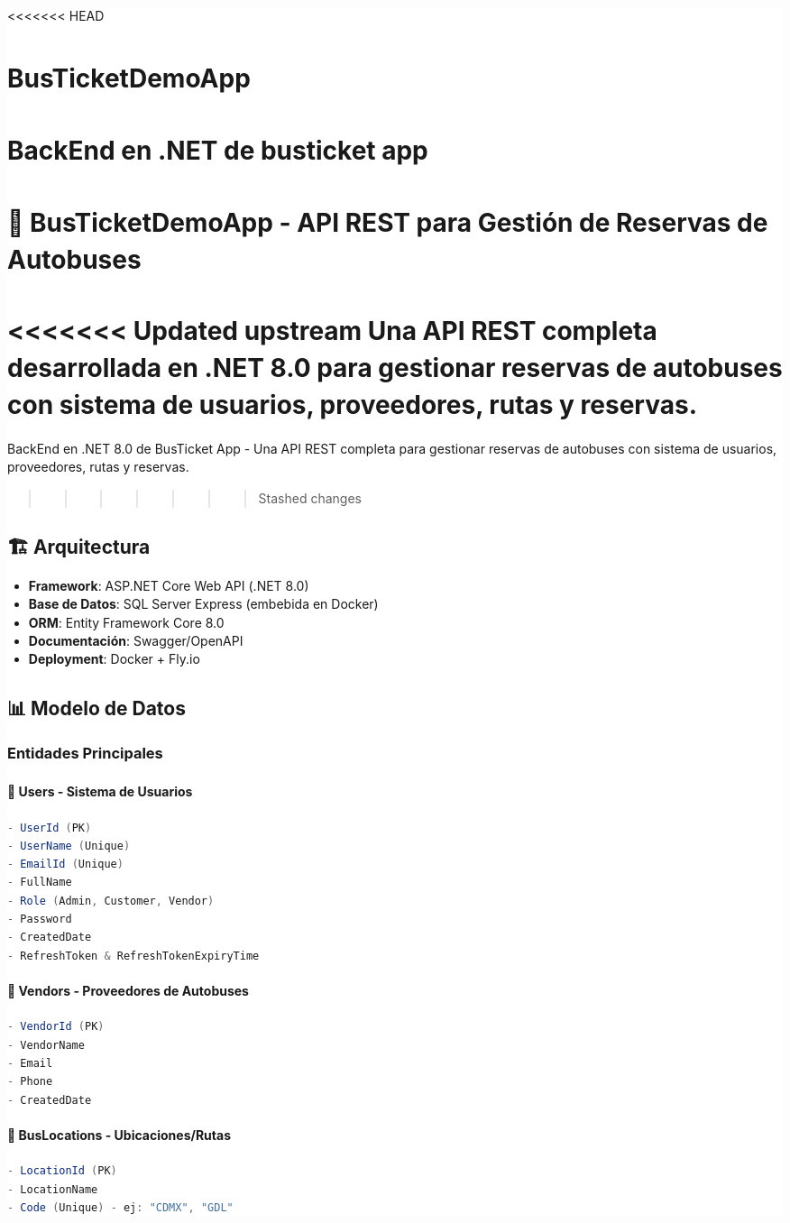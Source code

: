 <<<<<<< HEAD
# BusTicketDemoApp
BackEnd en .NET de busticket app
=======
# 🚌 BusTicketDemoApp - API REST para Gestión de Reservas de Autobuses

<<<<<<< Updated upstream
Una API REST completa desarrollada en **.NET 8.0** para gestionar reservas de autobuses con sistema de usuarios, proveedores, rutas y reservas.
=======
BackEnd en .NET 8.0 de BusTicket App - Una API REST completa para gestionar reservas de autobuses con sistema de usuarios, proveedores, rutas y reservas.
>>>>>>> Stashed changes

## 🏗️ Arquitectura

- **Framework**: ASP.NET Core Web API (.NET 8.0)
- **Base de Datos**: SQL Server Express (embebida en Docker)
- **ORM**: Entity Framework Core 8.0
- **Documentación**: Swagger/OpenAPI
- **Deployment**: Docker + Fly.io

## 📊 Modelo de Datos

### Entidades Principales

#### 👤 **Users** - Sistema de Usuarios
```csharp
- UserId (PK)
- UserName (Unique)
- EmailId (Unique) 
- FullName
- Role (Admin, Customer, Vendor)
- Password
- CreatedDate
- RefreshToken & RefreshTokenExpiryTime
```

#### 🏢 **Vendors** - Proveedores de Autobuses
```csharp
- VendorId (PK)
- VendorName
- Email
- Phone
- CreatedDate
```

#### 📍 **BusLocations** - Ubicaciones/Rutas
```csharp
- LocationId (PK)
- LocationName
- Code (Unique) - ej: "CDMX", "GDL"
```
